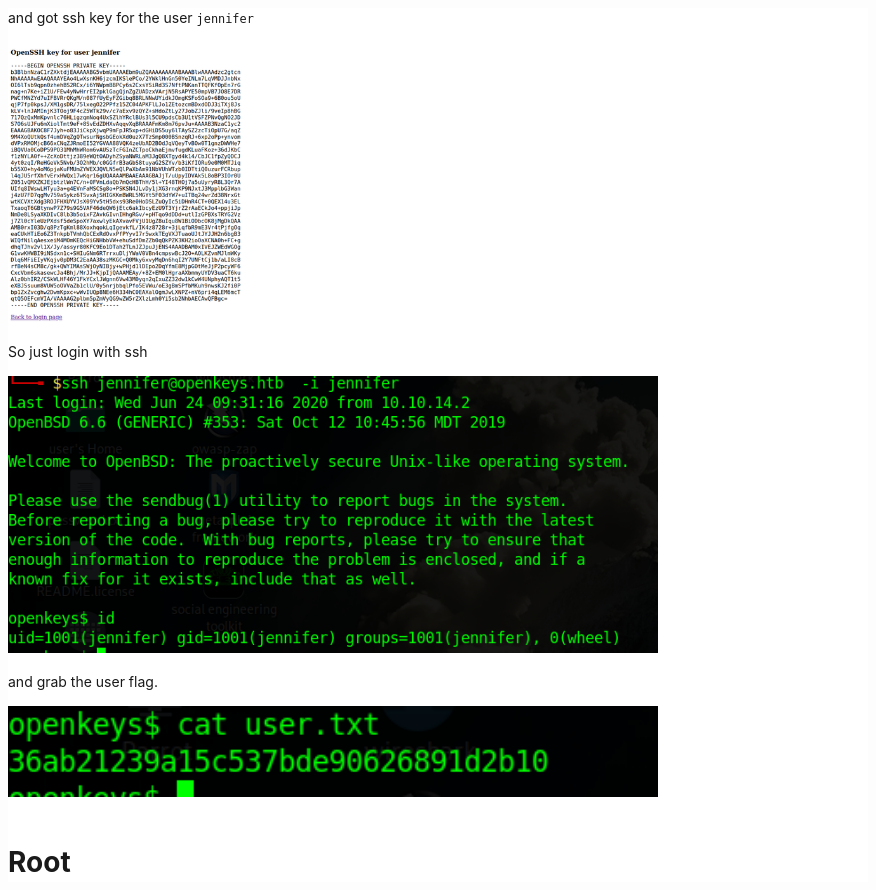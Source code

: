 and got ssh key for the user `jennifer`

<img src="./img/sshkey.png"  width="650"/>

So just login with ssh 

<img src="./img/shelljen.png"  width="650"/>

and grab the user flag.

<img src="./img/userflag.png"  width="650"/>


# Root
